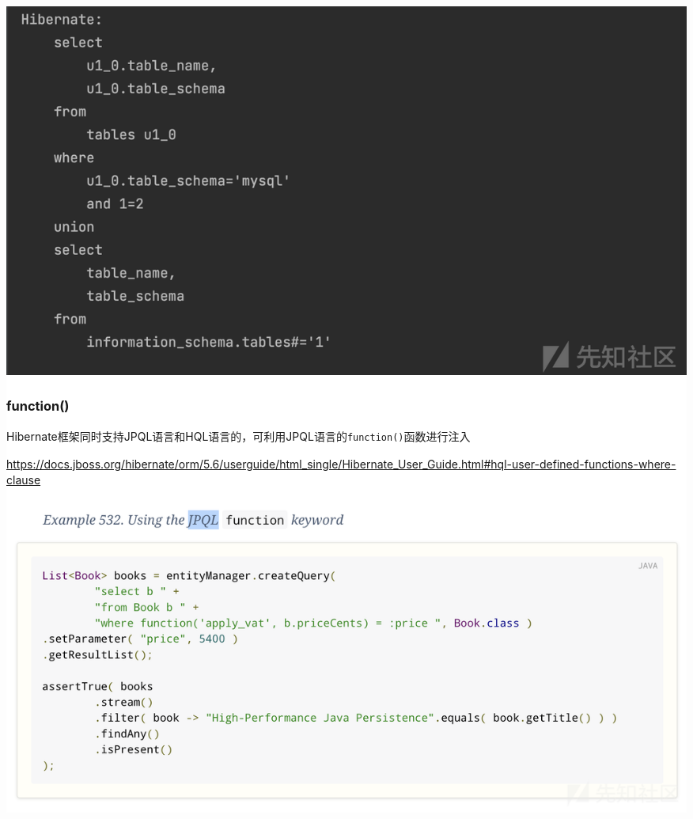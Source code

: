 ![img](resource/Hibernate-HQL注入.assets/20240826193609-63a210e6-639f-1.png)



### function()

Hibernate框架同时支持JPQL语言和HQL语言的，可利用JPQL语言的`function()`函数进行注入

https://docs.jboss.org/hibernate/orm/5.6/userguide/html_single/Hibernate_User_Guide.html#hql-user-defined-functions-where-clause

![img](resource/Hibernate-HQL注入.assets/20240826193627-6e366430-639f-1.png)
